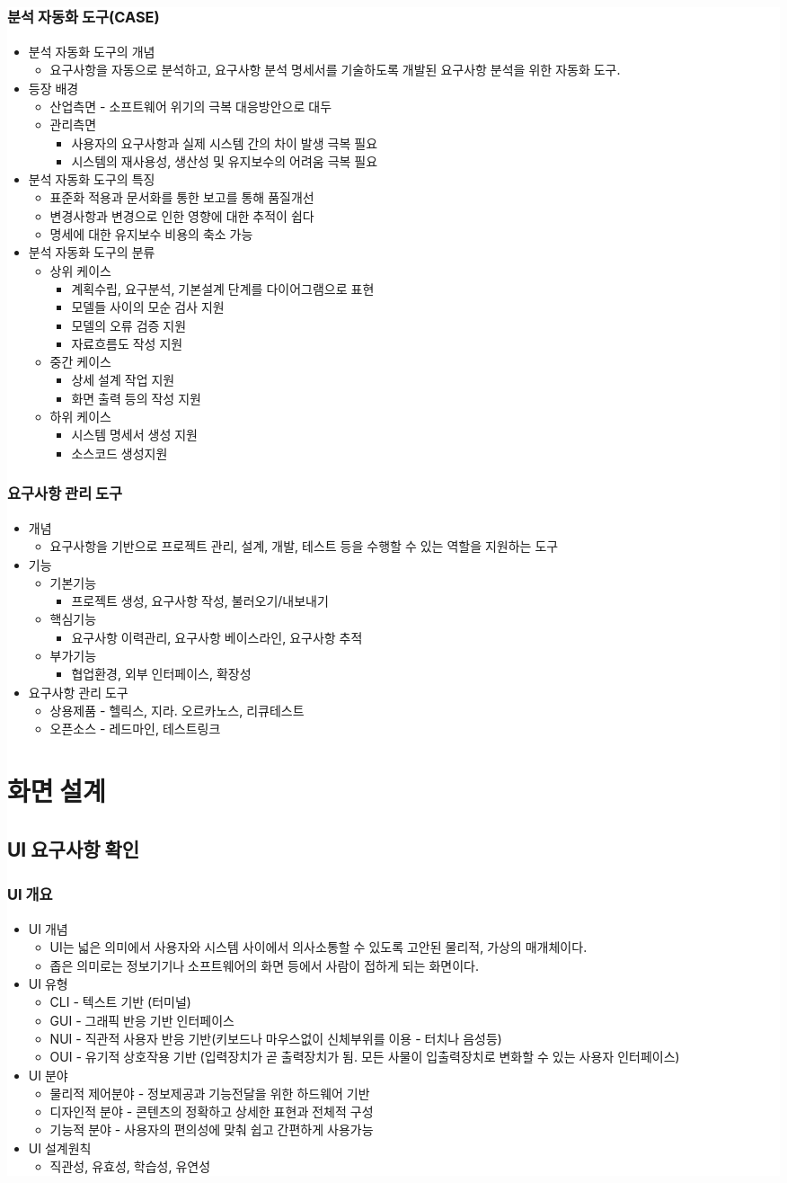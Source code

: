 
### 분석 자동화 도구(CASE)
- 분석 자동화 도구의 개념
    - 요구사항을 자동으로 분석하고, 요구사항 분석 명세서를 기술하도록 개발된 요구사항 분석을 위한 자동화 도구.
- 등장 배경
    - 산업측면 - 소프트웨어 위기의 극복 대응방안으로 대두
    - 관리측면 
        - 사용자의 요구사항과 실제 시스템 간의 차이 발생 극복 필요
        - 시스템의 재사용성, 생산성 및 유지보수의 어려움 극복 필요
- 분석 자동화 도구의 특징
    - 표준화 적용과 문서화를 통한 보고를 통해 품질개선
    - 변경사항과 변경으로 인한 영향에 대한 추적이 쉽다
    - 명세에 대한 유지보수 비용의 축소 가능
- 분석 자동화 도구의 분류
  - 상위 케이스
    - 계획수립, 요구분석, 기본설계 단계를 다이어그램으로 표현
    - 모델들 사이의 모순 검사 지원
    - 모델의 오류 검증 지원
    - 자료흐름도 작성 지원
  - 중간 케이스
    - 상세 설계 작업 지원
    - 화면 출력 등의 작성 지원
  - 하위 케이스
    - 시스템 명세서 생성 지원
    - 소스코드 생성지원

### 요구사항 관리 도구
- 개념
  - 요구사항을 기반으로 프로젝트 관리, 설계, 개발, 테스트 등을 수행할 수 있는 역할을 지원하는 도구
- 기능
  - 기본기능
    - 프로젝트 생성, 요구사항 작성, 불러오기/내보내기
  - 핵심기능
    - 요구사항 이력관리, 요구사항 베이스라인, 요구사항 추적
  - 부가기능
    - 협업환경, 외부 인터페이스, 확장성
- 요구사항 관리 도구
  - 상용제품 - 헬릭스, 지라. 오르카노스, 리큐테스트
  - 오픈소스 - 레드마인, 테스트링크



# 화면 설계

## UI 요구사항 확인

### UI 개요
- UI 개념
  - UI는 넓은 의미에서 사용자와 시스템 사이에서 의사소통할 수 있도록 고안된 물리적, 가상의 매개체이다.
  - 좁은 의미로는 정보기기나 소프트웨어의 화면 등에서 사람이 접하게 되는 화면이다.
- UI 유형
  - CLI - 텍스트 기반 (터미널)
  - GUI - 그래픽 반응 기반 인터페이스
  - NUI - 직관적 사용자 반응 기반(키보드나 마우스없이 신체부위를 이용 - 터치나 음성등)
  - OUI - 유기적 상호작용 기반 (입력장치가 곧 출력장치가 됨. 모든 사물이 입출력장치로 변화할 수 있는 사용자 인터페이스)
- UI 분야
  - 물리적 제어분야 - 정보제공과 기능전달을 위한 하드웨어 기반
  - 디자인적 분야 - 콘텐츠의 정확하고 상세한 표현과 전체적 구성
  - 기능적 분야 - 사용자의 편의성에 맞춰 쉽고 간편하게 사용가능
- UI 설계원칙
  - 직관성, 유효성, 학습성, 유연성
